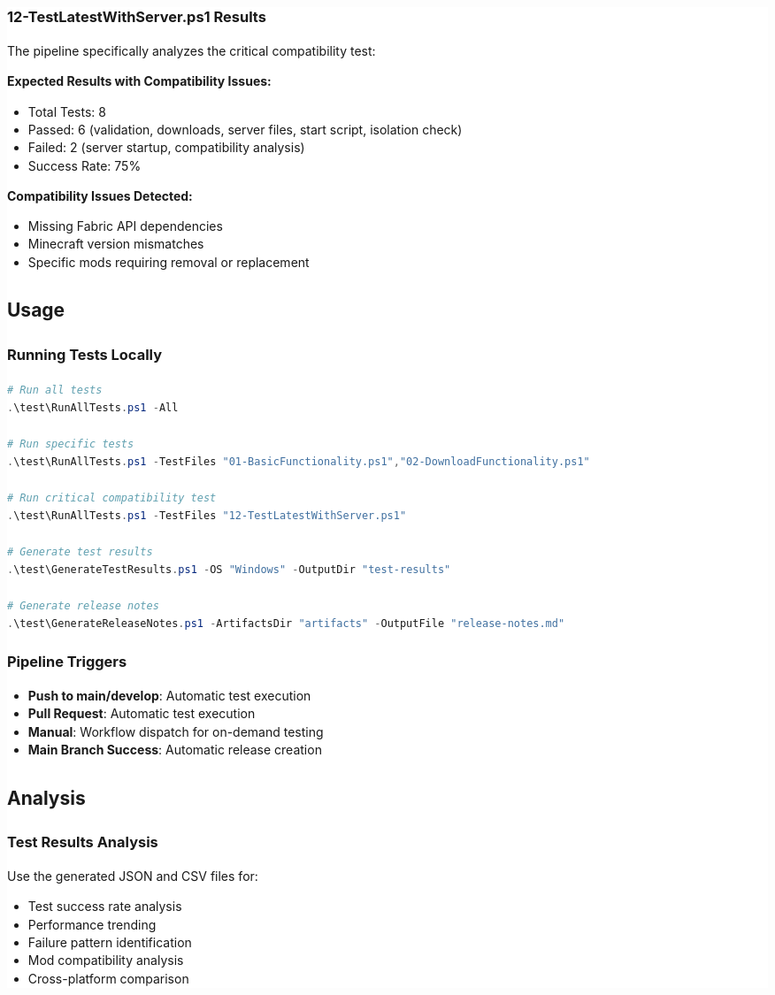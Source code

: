 ### 12-TestLatestWithServer.ps1 Results
The pipeline specifically analyzes the critical compatibility test:

**Expected Results with Compatibility Issues:**
- Total Tests: 8
- Passed: 6 (validation, downloads, server files, start script, isolation check)
- Failed: 2 (server startup, compatibility analysis)
- Success Rate: 75%

**Compatibility Issues Detected:**
- Missing Fabric API dependencies
- Minecraft version mismatches
- Specific mods requiring removal or replacement

## Usage

### Running Tests Locally
```powershell
# Run all tests
.\test\RunAllTests.ps1 -All

# Run specific tests
.\test\RunAllTests.ps1 -TestFiles "01-BasicFunctionality.ps1","02-DownloadFunctionality.ps1"

# Run critical compatibility test
.\test\RunAllTests.ps1 -TestFiles "12-TestLatestWithServer.ps1"

# Generate test results
.\test\GenerateTestResults.ps1 -OS "Windows" -OutputDir "test-results"

# Generate release notes
.\test\GenerateReleaseNotes.ps1 -ArtifactsDir "artifacts" -OutputFile "release-notes.md"
```

### Pipeline Triggers
- **Push to main/develop**: Automatic test execution
- **Pull Request**: Automatic test execution
- **Manual**: Workflow dispatch for on-demand testing
- **Main Branch Success**: Automatic release creation

## Analysis

### Test Results Analysis
Use the generated JSON and CSV files for:
- Test success rate analysis
- Performance trending
- Failure pattern identification
- Mod compatibility analysis
- Cross-platform comparison
